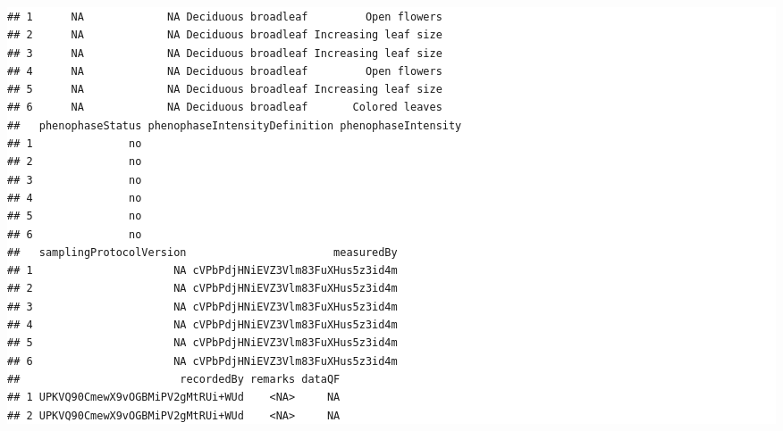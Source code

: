     ## 1      NA             NA Deciduous broadleaf         Open flowers
    ## 2      NA             NA Deciduous broadleaf Increasing leaf size
    ## 3      NA             NA Deciduous broadleaf Increasing leaf size
    ## 4      NA             NA Deciduous broadleaf         Open flowers
    ## 5      NA             NA Deciduous broadleaf Increasing leaf size
    ## 6      NA             NA Deciduous broadleaf       Colored leaves
    ##   phenophaseStatus phenophaseIntensityDefinition phenophaseIntensity
    ## 1               no                                                  
    ## 2               no                                                  
    ## 3               no                                                  
    ## 4               no                                                  
    ## 5               no                                                  
    ## 6               no                                                  
    ##   samplingProtocolVersion                       measuredBy
    ## 1                      NA cVPbPdjHNiEVZ3Vlm83FuXHus5z3id4m
    ## 2                      NA cVPbPdjHNiEVZ3Vlm83FuXHus5z3id4m
    ## 3                      NA cVPbPdjHNiEVZ3Vlm83FuXHus5z3id4m
    ## 4                      NA cVPbPdjHNiEVZ3Vlm83FuXHus5z3id4m
    ## 5                      NA cVPbPdjHNiEVZ3Vlm83FuXHus5z3id4m
    ## 6                      NA cVPbPdjHNiEVZ3Vlm83FuXHus5z3id4m
    ##                         recordedBy remarks dataQF
    ## 1 UPKVQ90CmewX9vOGBMiPV2gMtRUi+WUd    <NA>     NA
    ## 2 UPKVQ90CmewX9vOGBMiPV2gMtRUi+WUd    <NA>     NA